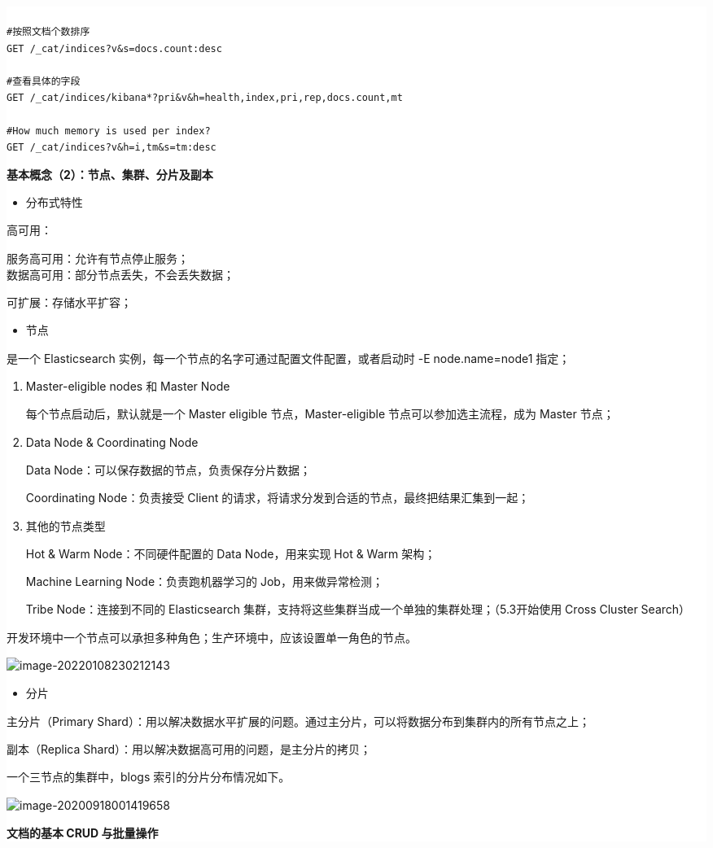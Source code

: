 ```shell

#按照文档个数排序
GET /_cat/indices?v&s=docs.count:desc

#查看具体的字段
GET /_cat/indices/kibana*?pri&v&h=health,index,pri,rep,docs.count,mt

#How much memory is used per index?
GET /_cat/indices?v&h=i,tm&s=tm:desc
```

**基本概念（2）：节点、集群、分片及副本**

- 分布式特性

高可用：

服务高可用：允许有节点停止服务；<br>数据高可用：部分节点丢失，不会丢失数据；

可扩展：存储水平扩容；

- 节点

是一个 Elasticsearch 实例，每一个节点的名字可通过配置文件配置，或者启动时 -E node.name=node1 指定；

1. Master-eligible nodes 和 Master Node

   每个节点启动后，默认就是一个 Master eligible 节点，Master-eligible 节点可以参加选主流程，成为 Master 节点；

2. Data Node & Coordinating Node

   Data Node：可以保存数据的节点，负责保存分片数据；

   Coordinating Node：负责接受 Client 的请求，将请求分发到合适的节点，最终把结果汇集到一起；

3. 其他的节点类型

   Hot & Warm Node：不同硬件配置的 Data Node，用来实现 Hot & Warm 架构；

   Machine Learning Node：负责跑机器学习的 Job，用来做异常检测；

   Tribe Node：连接到不同的 Elasticsearch 集群，支持将这些集群当成一个单独的集群处理；（5.3开始使用 Cross Cluster Search）

开发环境中一个节点可以承担多种角色；生产环境中，应该设置单一角色的节点。

![image-20220108230212143](https://gitee.com/yanglu_u/img2022/raw/master/learn/20220108230212.png)

- 分片

主分片（Primary Shard）：用以解决数据水平扩展的问题。通过主分片，可以将数据分布到集群内的所有节点之上；

副本（Replica Shard）：用以解决数据高可用的问题，是主分片的拷贝；

一个三节点的集群中，blogs 索引的分片分布情况如下。

![image-20200918001419658](https://gitee.com/yanglu_u/ImgRepository/raw/master/images/image-20200918001419658.png)



**文档的基本 CRUD 与批量操作**
